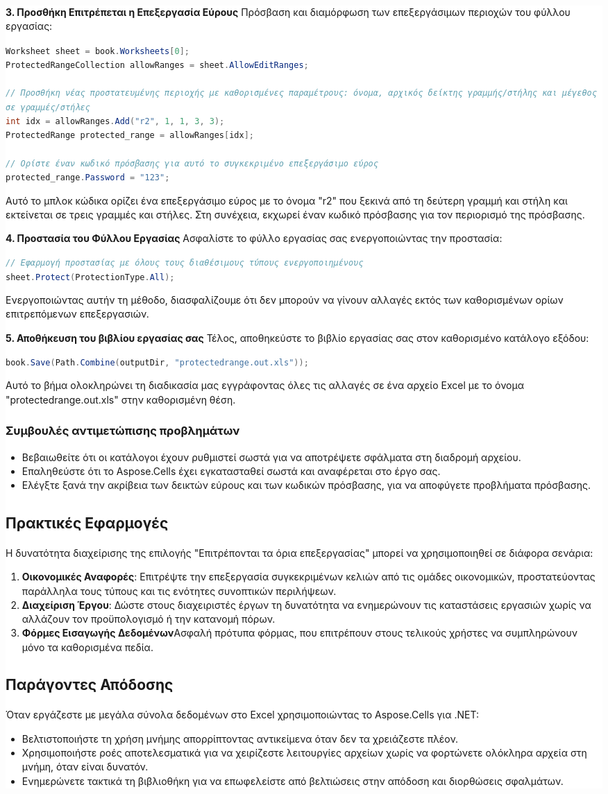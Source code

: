 **3. Προσθήκη Επιτρέπεται η Επεξεργασία Εύρους**
Πρόσβαση και διαμόρφωση των επεξεργάσιμων περιοχών του φύλλου εργασίας:
```csharp
Worksheet sheet = book.Worksheets[0];
ProtectedRangeCollection allowRanges = sheet.AllowEditRanges;

// Προσθήκη νέας προστατευμένης περιοχής με καθορισμένες παραμέτρους: όνομα, αρχικός δείκτης γραμμής/στήλης και μέγεθος σε γραμμές/στήλες
int idx = allowRanges.Add("r2", 1, 1, 3, 3);
ProtectedRange protected_range = allowRanges[idx];

// Ορίστε έναν κωδικό πρόσβασης για αυτό το συγκεκριμένο επεξεργάσιμο εύρος
protected_range.Password = "123";
```
Αυτό το μπλοκ κώδικα ορίζει ένα επεξεργάσιμο εύρος με το όνομα "r2" που ξεκινά από τη δεύτερη γραμμή και στήλη και εκτείνεται σε τρεις γραμμές και στήλες. Στη συνέχεια, εκχωρεί έναν κωδικό πρόσβασης για τον περιορισμό της πρόσβασης.

**4. Προστασία του Φύλλου Εργασίας**
Ασφαλίστε το φύλλο εργασίας σας ενεργοποιώντας την προστασία:
```csharp
// Εφαρμογή προστασίας με όλους τους διαθέσιμους τύπους ενεργοποιημένους
sheet.Protect(ProtectionType.All);
```
Ενεργοποιώντας αυτήν τη μέθοδο, διασφαλίζουμε ότι δεν μπορούν να γίνουν αλλαγές εκτός των καθορισμένων ορίων επιτρεπόμενων επεξεργασιών.

**5. Αποθήκευση του βιβλίου εργασίας σας**
Τέλος, αποθηκεύστε το βιβλίο εργασίας σας στον καθορισμένο κατάλογο εξόδου:
```csharp
book.Save(Path.Combine(outputDir, "protectedrange.out.xls"));
```
Αυτό το βήμα ολοκληρώνει τη διαδικασία μας εγγράφοντας όλες τις αλλαγές σε ένα αρχείο Excel με το όνομα "protectedrange.out.xls" στην καθορισμένη θέση.

### Συμβουλές αντιμετώπισης προβλημάτων
- Βεβαιωθείτε ότι οι κατάλογοι έχουν ρυθμιστεί σωστά για να αποτρέψετε σφάλματα στη διαδρομή αρχείου.
- Επαληθεύστε ότι το Aspose.Cells έχει εγκατασταθεί σωστά και αναφέρεται στο έργο σας.
- Ελέγξτε ξανά την ακρίβεια των δεικτών εύρους και των κωδικών πρόσβασης, για να αποφύγετε προβλήματα πρόσβασης.

## Πρακτικές Εφαρμογές
Η δυνατότητα διαχείρισης της επιλογής "Επιτρέπονται τα όρια επεξεργασίας" μπορεί να χρησιμοποιηθεί σε διάφορα σενάρια:
1. **Οικονομικές Αναφορές**: Επιτρέψτε την επεξεργασία συγκεκριμένων κελιών από τις ομάδες οικονομικών, προστατεύοντας παράλληλα τους τύπους και τις ενότητες συνοπτικών περιλήψεων.
2. **Διαχείριση Έργου**: Δώστε στους διαχειριστές έργων τη δυνατότητα να ενημερώνουν τις καταστάσεις εργασιών χωρίς να αλλάζουν τον προϋπολογισμό ή την κατανομή πόρων.
3. **Φόρμες Εισαγωγής Δεδομένων**Ασφαλή πρότυπα φόρμας, που επιτρέπουν στους τελικούς χρήστες να συμπληρώνουν μόνο τα καθορισμένα πεδία.

## Παράγοντες Απόδοσης
Όταν εργάζεστε με μεγάλα σύνολα δεδομένων στο Excel χρησιμοποιώντας το Aspose.Cells για .NET:
- Βελτιστοποιήστε τη χρήση μνήμης απορρίπτοντας αντικείμενα όταν δεν τα χρειάζεστε πλέον.
- Χρησιμοποιήστε ροές αποτελεσματικά για να χειρίζεστε λειτουργίες αρχείων χωρίς να φορτώνετε ολόκληρα αρχεία στη μνήμη, όταν είναι δυνατόν.
- Ενημερώνετε τακτικά τη βιβλιοθήκη για να επωφελείστε από βελτιώσεις στην απόδοση και διορθώσεις σφαλμάτων.
